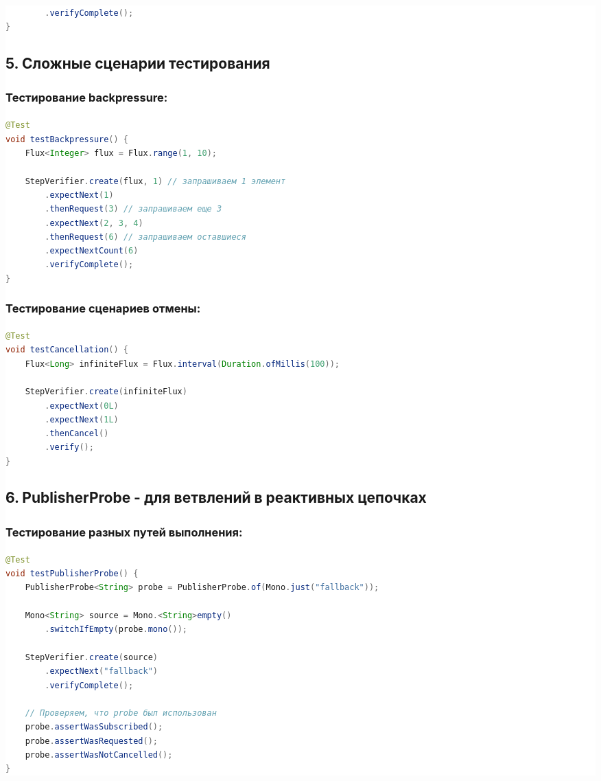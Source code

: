 ```java
        .verifyComplete();
}
```

## **5. Сложные сценарии тестирования**

### Тестирование backpressure:
```java
@Test
void testBackpressure() {
    Flux<Integer> flux = Flux.range(1, 10);
    
    StepVerifier.create(flux, 1) // запрашиваем 1 элемент
        .expectNext(1)
        .thenRequest(3) // запрашиваем еще 3
        .expectNext(2, 3, 4)
        .thenRequest(6) // запрашиваем оставшиеся
        .expectNextCount(6)
        .verifyComplete();
}
```

### Тестирование сценариев отмены:
```java
@Test
void testCancellation() {
    Flux<Long> infiniteFlux = Flux.interval(Duration.ofMillis(100));
    
    StepVerifier.create(infiniteFlux)
        .expectNext(0L)
        .expectNext(1L)
        .thenCancel()
        .verify();
}
```

## **6. PublisherProbe - для ветвлений в реактивных цепочках**

### Тестирование разных путей выполнения:
```java
@Test
void testPublisherProbe() {
    PublisherProbe<String> probe = PublisherProbe.of(Mono.just("fallback"));
    
    Mono<String> source = Mono.<String>empty()
        .switchIfEmpty(probe.mono());
    
    StepVerifier.create(source)
        .expectNext("fallback")
        .verifyComplete();
    
    // Проверяем, что probe был использован
    probe.assertWasSubscribed();
    probe.assertWasRequested();
    probe.assertWasNotCancelled();
}
```

